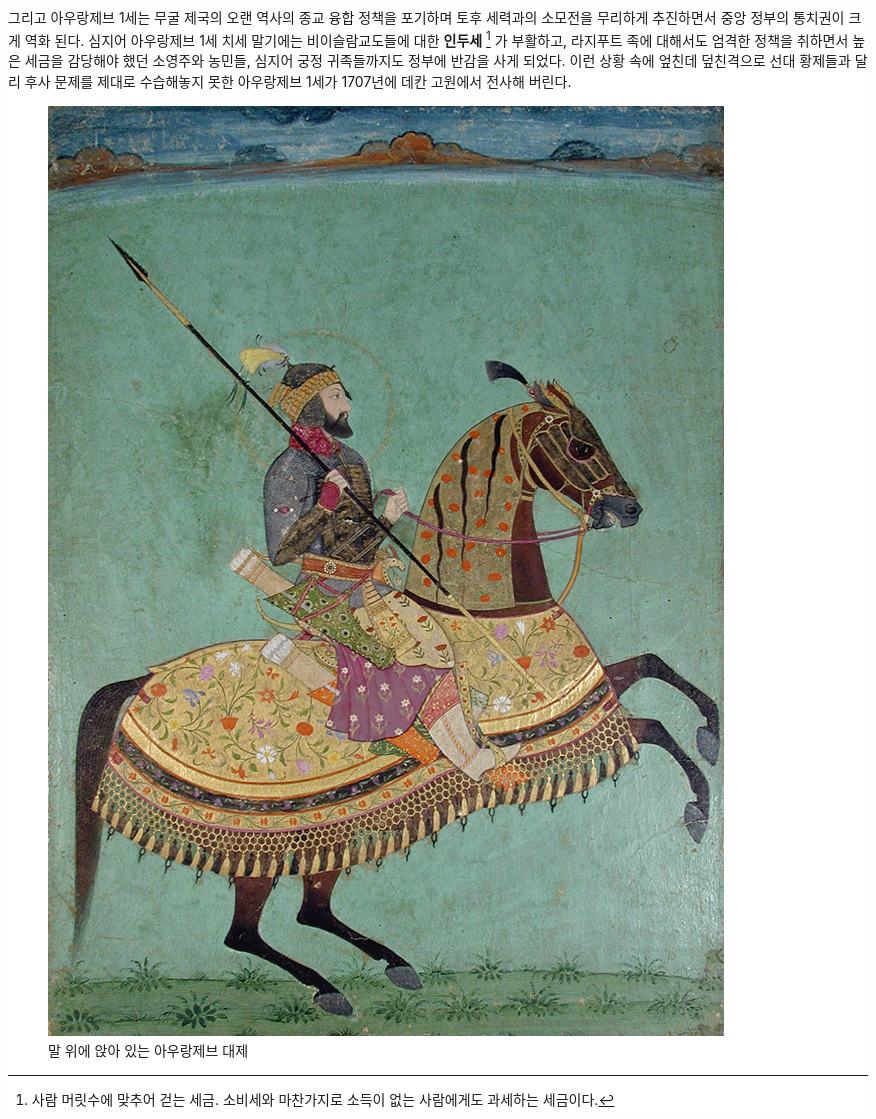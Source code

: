 
그리고 아우랑제브 1세는 무굴 제국의 오랜 역사의 종교 융합 정책을 포기하며 토후 세력과의 소모전을 무리하게 추진하면서 중앙 정부의 통치권이 크게 역화 된다. 심지어 아우랑제브 1세 치세 말기에는 비이슬람교도들에 대한 **인두세** [^2] 가 부활하고, 라지푸트 족에 대해서도 엄격한 정책을 취하면서 높은 세금을 감당해야 했던 소영주와 농민들, 심지어 궁정 귀족들까지도 정부에 반감을 사게 되었다. 이런 상황 속에 엎친데 덮친격으로 선대 황제들과 달리 후사 문제를 제대로 수습해놓지 못한 아우랑제브 1세가 1707년에 데칸 고원에서 전사해 버린다.

[^2]: 사람 머릿수에 맞추어 걷는 세금. 소비세와 마찬가지로 소득이 없는 사람에게도 과세하는 세금이다.


<figure class="half center">
	<a href="https://raw.githubusercontent.com/goodseonbi/duckfactory/gh-pages/images/categories/history/secret-history/Equestrian_Aurangzeb.jpg"><img src="https://raw.githubusercontent.com/goodseonbi/duckfactory/gh-pages/images/categories/history/secret-history/great-britain/Equestrian_Aurangzeb.jpg" alt=""></a>
	<figcaption>말 위에 앉아 있는 아우랑제브 대제</figcaption>
</figure>


[^1]: 로마 제국의 계승자를 자처하는 “제국” 국가로는 대표적으로 신성 로마 제국, 오스만 제국, 러시아 제국 등이 있다
[^3]: 오스트리아 왕위계승전쟁에서 프로이센에게 패배해 독일 동부의 비옥한 슐레지엔을 빼앗긴 오스트리아가 그곳을 되찾기 위해 프로이센과 벌인 전쟁을 말한다. 이 전쟁에는 유럽의 거의 모든 열강이 참여하게 되어 유럽 뿐 아니라 그들의 식민지가 있던 아메리카와 인도에 까지 퍼진 세계대전으로 번진 대규모 전쟁이었다.
[^4]: 세포이(sepoy)는 영국 지배 시기 인도에서 채용된 현지 용병을 부르는 명칭이었다. 영국 동인도 회사는 이슬람교도와 힌두교도 중에서 인도인 용병을 뽑아 배치했는데 이들을 세포이라고 불렀다. 오늘날에도 인도군, 네팔군, 파키스탄군, 방글라데시군에서는 사병을 세포이라고 부른다.